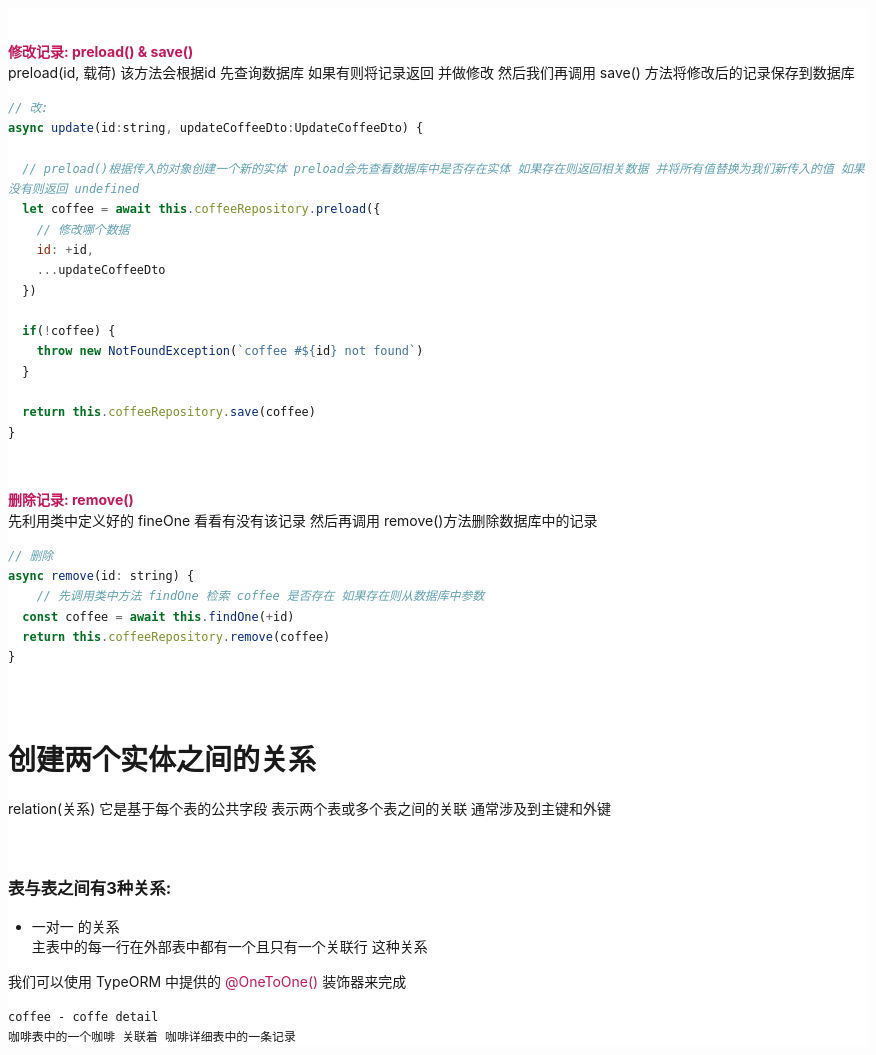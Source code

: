 <br>

**<font color="#C2185B">修改记录: preload() & save()</font>**  
preload(id, 载荷) 该方法会根据id 先查询数据库 如果有则将记录返回 并做修改 然后我们再调用 save() 方法将修改后的记录保存到数据库

```js
// 改:
async update(id:string, updateCoffeeDto:UpdateCoffeeDto) {

  // preload()根据传入的对象创建一个新的实体 preload会先查看数据库中是否存在实体 如果存在则返回相关数据 并将所有值替换为我们新传入的值 如果没有则返回 undefined
  let coffee = await this.coffeeRepository.preload({
    // 修改哪个数据
    id: +id,
    ...updateCoffeeDto
  })

  if(!coffee) {
    throw new NotFoundException(`coffee #${id} not found`)
  }

  return this.coffeeRepository.save(coffee)
}
```

<br>

**<font color="#C2185B">删除记录: remove()</font>**  
先利用类中定义好的 fineOne 看看有没有该记录 然后再调用 remove()方法删除数据库中的记录
```js
// 删除
async remove(id: string) {
    // 先调用类中方法 findOne 检索 coffee 是否存在 如果存在则从数据库中参数
  const coffee = await this.findOne(+id)
  return this.coffeeRepository.remove(coffee)
}
```

<br>

# 创建两个实体之间的关系
relation(关系) 它是基于每个表的公共字段 表示两个表或多个表之间的关联 通常涉及到主键和外键

<br>

### 表与表之间有3种关系:
- 一对一 的关系  
主表中的每一行在外部表中都有一个且只有一个关联行 这种关系 

我们可以使用 TypeORM 中提供的 <font color="#C2185B">@OneToOne()</font> 装饰器来完成
```
coffee - coffe detail
咖啡表中的一个咖啡 关联着 咖啡详细表中的一条记录
```
